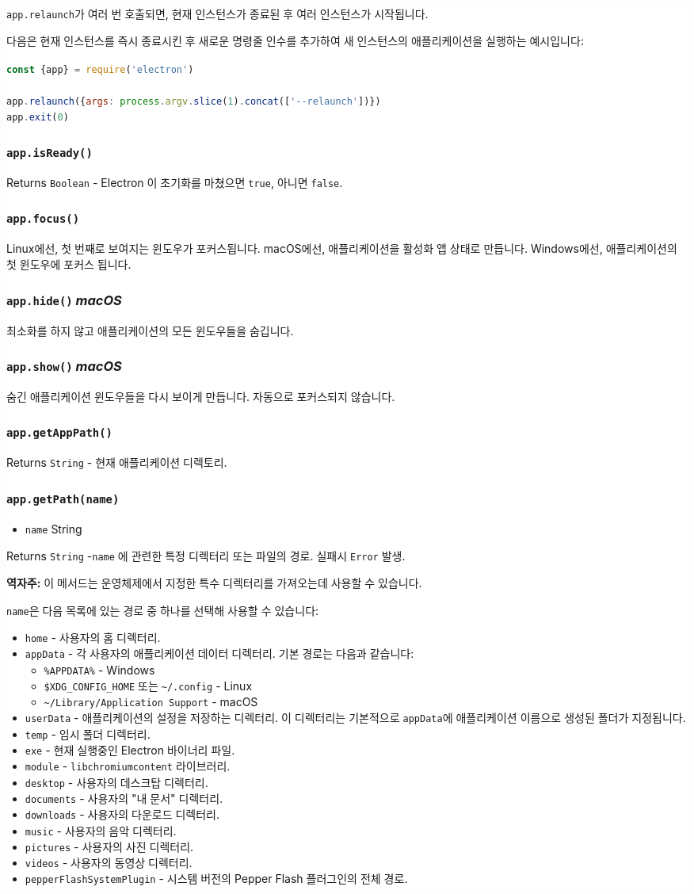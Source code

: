 `app.relaunch`가 여러 번 호출되면, 현재 인스턴스가 종료된 후 여러 인스턴스가
시작됩니다.

다음은 현재 인스턴스를 즉시 종료시킨 후 새로운 명령줄 인수를 추가하여 새
인스턴스의 애플리케이션을 실행하는 예시입니다:

```javascript
const {app} = require('electron')

app.relaunch({args: process.argv.slice(1).concat(['--relaunch'])})
app.exit(0)
```

### `app.isReady()`

Returns `Boolean` - Electron 이 초기화를 마쳤으면 `true`, 아니면 `false`.

### `app.focus()`

Linux에선, 첫 번째로 보여지는 윈도우가 포커스됩니다. macOS에선, 애플리케이션을 활성화
앱 상태로 만듭니다. Windows에선, 애플리케이션의 첫 윈도우에 포커스 됩니다.

### `app.hide()` _macOS_

최소화를 하지 않고 애플리케이션의 모든 윈도우들을 숨깁니다.

### `app.show()` _macOS_

숨긴 애플리케이션 윈도우들을 다시 보이게 만듭니다. 자동으로 포커스되지 않습니다.

### `app.getAppPath()`

Returns `String` - 현재 애플리케이션 디렉토리.

### `app.getPath(name)`

* `name` String

Returns `String` -`name` 에 관련한 특정 디렉터리 또는 파일의 경로. 실패시
`Error` 발생.

**역자주:** 이 메서드는 운영체제에서 지정한 특수 디렉터리를 가져오는데 사용할 수 있습니다.

`name`은 다음 목록에 있는 경로 중 하나를 선택해 사용할 수 있습니다:

* `home` - 사용자의 홈 디렉터리.
* `appData` - 각 사용자의 애플리케이션 데이터 디렉터리. 기본 경로는 다음과 같습니다:
  * `%APPDATA%` - Windows
  * `$XDG_CONFIG_HOME` 또는 `~/.config` - Linux
  * `~/Library/Application Support` - macOS
* `userData` - 애플리케이션의 설정을 저장하는 디렉터리.
  이 디렉터리는 기본적으로 `appData`에 애플리케이션 이름으로 생성된 폴더가 지정됩니다.
* `temp` - 임시 폴더 디렉터리.
* `exe` - 현재 실행중인 Electron 바이너리 파일.
* `module` - `libchromiumcontent` 라이브러리.
* `desktop` - 사용자의 데스크탑 디렉터리.
* `documents` - 사용자의 "내 문서" 디렉터리.
* `downloads` - 사용자의 다운로드 디렉터리.
* `music` - 사용자의 음악 디렉터리.
* `pictures` - 사용자의 사진 디렉터리.
* `videos` - 사용자의 동영상 디렉터리.
* `pepperFlashSystemPlugin` - 시스템 버전의 Pepper Flash 플러그인의 전체 경로.


[app-user-model-id]: https://msdn.microsoft.com/en-us/library/windows/desktop/dd378459(v=vs.85).aspx
[CFBundleURLTypes]: https://developer.apple.com/library/ios/documentation/General/Reference/InfoPlistKeyReference/Articles/CoreFoundationKeys.html#//apple_ref/doc/uid/TP40009249-102207-TPXREF115
[LSCopyDefaultHandlerForURLScheme]: https://developer.apple.com/library/mac/documentation/Carbon/Reference/LaunchServicesReference/#//apple_ref/c/func/LSCopyDefaultHandlerForURLScheme
[handoff]: https://developer.apple.com/library/ios/documentation/UserExperience/Conceptual/Handoff/HandoffFundamentals/HandoffFundamentals.html
[activity-type]: https://developer.apple.com/library/ios/documentation/Foundation/Reference/NSUserActivity_Class/index.html#//apple_ref/occ/instp/NSUserActivity/activityType
[unity-requiremnt]: ../tutorial/desktop-environment-integration.md#unity-launcher-shortcuts-linux
[JumpListBeginListMSDN]: https://msdn.microsoft.com/en-us/library/windows/desktop/dd378398(v=vs.85).aspx